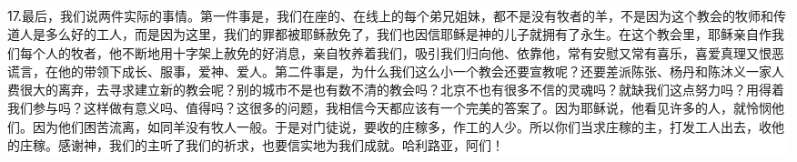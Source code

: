 17.最后，我们说两件实际的事情。第一件事是，我们在座的、在线上的每个弟兄姐妹，都不是没有牧者的羊，不是因为这个教会的牧师和传道人是多么好的工人，而是因为这里，我们的罪都被耶稣赦免了，我们也因信耶稣是神的儿子就拥有了永生。在这个教会里，耶稣亲自作我们每个人的牧者，他不断地用十字架上赦免的好消息，亲自牧养着我们，吸引我们归向他、依靠他，常有安慰又常有喜乐，喜爱真理又恨恶谎言，在他的带领下成长、服事，爱神、爱人。第二件事是，为什么我们这么小一个教会还要宣教呢？还要差派陈张、杨丹和陈沐义一家人费很大的离弃，去寻求建立新的教会呢？别的城市不是也有数不清的教会吗？北京不也有很多不信的灵魂吗？就缺我们这点努力吗？用得着我们参与吗？这样做有意义吗、值得吗？这很多的问题，我相信今天都应该有一个完美的答案了。因为耶稣说，他看见许多的人，就怜悯他们。因为他们困苦流离，如同羊没有牧人一般。于是对门徒说，要收的庄稼多，作工的人少。所以你们当求庄稼的主，打发工人出去，收他的庄稼。感谢神，我们的主听了我们的祈求，也要信实地为我们成就。哈利路亚，阿们！